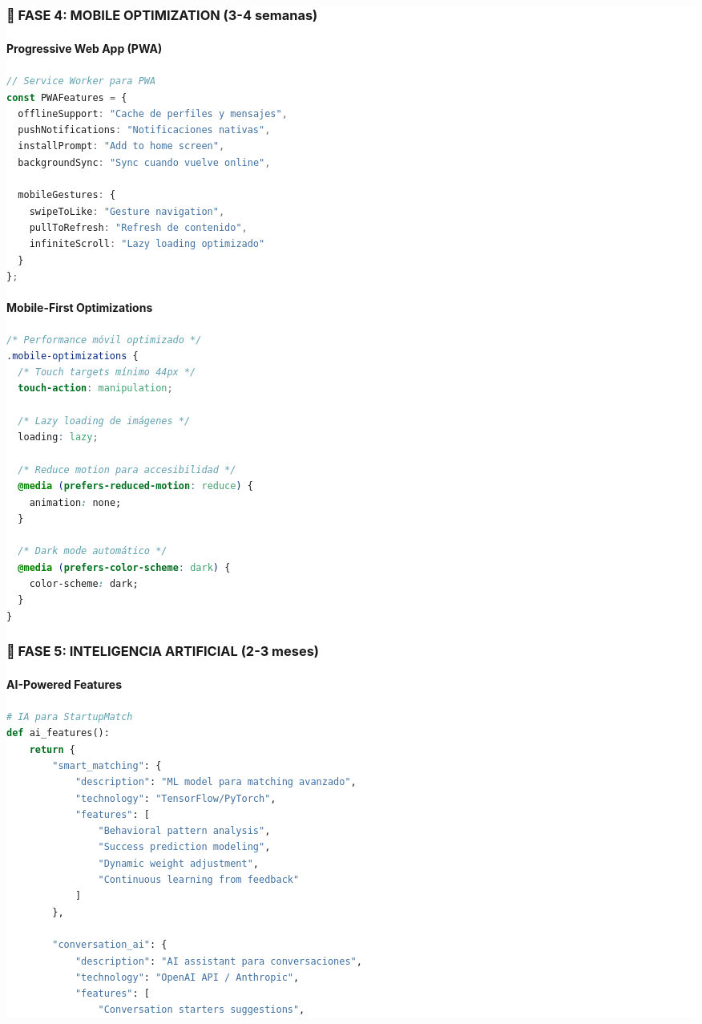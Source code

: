 ### **📱 FASE 4: MOBILE OPTIMIZATION (3-4 semanas)**

#### **Progressive Web App (PWA)**
```typescript
// Service Worker para PWA
const PWAFeatures = {
  offlineSupport: "Cache de perfiles y mensajes",
  pushNotifications: "Notificaciones nativas",
  installPrompt: "Add to home screen",
  backgroundSync: "Sync cuando vuelve online",
  
  mobileGestures: {
    swipeToLike: "Gesture navigation",
    pullToRefresh: "Refresh de contenido",
    infiniteScroll: "Lazy loading optimizado"
  }
};
```

#### **Mobile-First Optimizations**
```css
/* Performance móvil optimizado */
.mobile-optimizations {
  /* Touch targets mínimo 44px */
  touch-action: manipulation;
  
  /* Lazy loading de imágenes */
  loading: lazy;
  
  /* Reduce motion para accesibilidad */
  @media (prefers-reduced-motion: reduce) {
    animation: none;
  }
  
  /* Dark mode automático */
  @media (prefers-color-scheme: dark) {
    color-scheme: dark;
  }
}
```

### **🤖 FASE 5: INTELIGENCIA ARTIFICIAL (2-3 meses)**

#### **AI-Powered Features**
```python
# IA para StartupMatch
def ai_features():
    return {
        "smart_matching": {
            "description": "ML model para matching avanzado",
            "technology": "TensorFlow/PyTorch",
            "features": [
                "Behavioral pattern analysis",
                "Success prediction modeling", 
                "Dynamic weight adjustment",
                "Continuous learning from feedback"
            ]
        },
        
        "conversation_ai": {
            "description": "AI assistant para conversaciones",
            "technology": "OpenAI API / Anthropic",
            "features": [
                "Conversation starters suggestions",
```